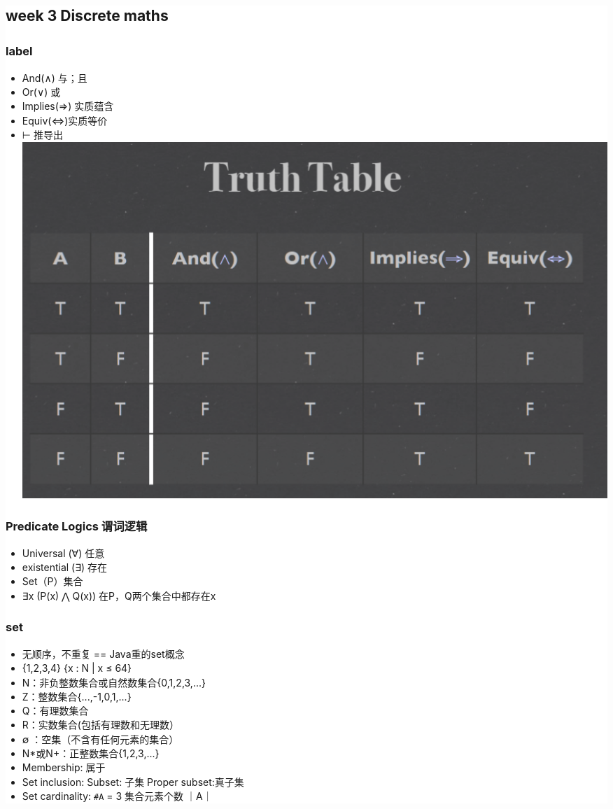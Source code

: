## week 3 Discrete maths
### label 
+ And(∧) 与；且  
+ Or(∨) 或  
+ Implies(⇒) 实质蕴含  
+ Equiv(⇔)实质等价  
+ ⊢ 推导出 
![AltText|300x200](../img/fit5171-20230313.png )
### Predicate Logics 谓词逻辑
+ Universal (∀) 任意  
+ existential (∃) 存在  
+ Set（P）集合  
+ ∃x (P(x) ⋀ Q(x)) 在P，Q两个集合中都存在x
### set 
+ 无顺序，不重复 == Java重的set概念  
+ {1,2,3,4}  {x : N | x ≤ 64}  
+ N：非负整数集合或自然数集合{0,1,2,3,...}  
+ Z：整数集合{...,-1,0,1,...}  
+ Q：有理数集合  
+ R：实数集合(包括有理数和无理数）  
+ ∅ ：空集（不含有任何元素的集合）  
+ N*或N+：正整数集合{1,2,3,...}
+ Membership: 属于  
+ Set inclusion:  Subset: 子集  Proper subset:真子集  
+ Set cardinality:  `#A` = 3 集合元素个数 ｜A｜